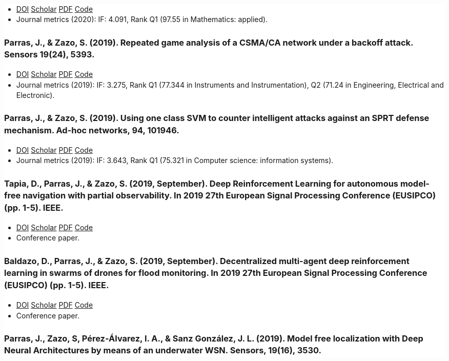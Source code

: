 * [DOI](https://doi.org/10.1016/j.amc.2019.124785)  [Scholar](https://scholar.google.es/citations?view_op=view_citation&hl=es&user=AQcxu7MAAAAJ&pagesize=80&sortby=pubdate&citation_for_view=AQcxu7MAAAAJ:UebtZRa9Y70C)  [PDF](../files/2020-amc.pdf)  [Code](https://github.com/jparras/ca_algorithm)
* Journal metrics (2020): IF: 4.091, Rank Q1 (97.55 in Mathematics: applied).


### Parras, J., & Zazo, S.  (2019). Repeated game analysis of a CSMA/CA network under a backoff attack. Sensors 19(24), 5393.

* [DOI](https://doi.org/10.3390/s19245393)  [Scholar](https://scholar.google.es/citations?view_op=view_citation&hl=es&user=AQcxu7MAAAAJ&pagesize=80&sortby=pubdate&citation_for_view=AQcxu7MAAAAJ:5nxA0vEk-isC)  [PDF](../files/2019-sensors-rep.pdf)  [Code](https://github.com/jparras/rga_csma)
* Journal metrics (2019): IF: 3.275, Rank Q1 (77.344 in Instruments and Instrumentation), Q2 (71.24 in Engineering, Electrical and Electronic).


### Parras, J., & Zazo, S. (2019). Using one class SVM to counter intelligent attacks against an SPRT defense mechanism. Ad-hoc networks, 94, 101946.

* [DOI](https://doi.org/10.1016/j.adhoc.2019.101946)  [Scholar](https://scholar.google.es/citations?view_op=view_citation&hl=es&user=AQcxu7MAAAAJ&pagesize=80&sortby=pubdate&citation_for_view=AQcxu7MAAAAJ:eQOLeE2rZwMC)  [PDF](../files/2019-adhoc.pdf)  [Code](https://github.com/jparras/svm_sprt)
* Journal metrics (2019): IF: 3.643, Rank Q1 (75.321 in Computer science: information systems).

### Tapia, D., Parras, J., & Zazo, S. (2019, September). Deep Reinforcement Learning for autonomous model-free navigation with partial observability. In 2019 27th European Signal Processing Conference (EUSIPCO) (pp. 1-5). IEEE.

* [DOI](https://doi.org/10.23919/EUSIPCO.2019.8902933)  [Scholar](https://scholar.google.es/citations?view_op=view_citation&hl=es&user=AQcxu7MAAAAJ&pagesize=80&sortby=pubdate&citation_for_view=AQcxu7MAAAAJ:0EnyYjriUFMC)  [PDF](../files/2019-eusipco-tapia.pdf)  [Code](https://github.com/itsTAMART/UAV-RL-environment)
* Conference paper.


### Baldazo, D., Parras, J., & Zazo, S. (2019, September). Decentralized multi-agent deep reinforcement learning in swarms of drones for flood monitoring. In 2019 27th European Signal Processing Conference (EUSIPCO) (pp. 1-5). IEEE.

* [DOI](https://doi.org/10.23919/EUSIPCO.2019.8903067)  [Scholar](https://scholar.google.es/citations?view_op=view_citation&hl=es&user=AQcxu7MAAAAJ&pagesize=80&sortby=pubdate&citation_for_view=AQcxu7MAAAAJ:hqOjcs7Dif8C)  [PDF](../files/2019-eusipco-baldazo.pdf)  [Code](https://github.com/dabalda/drl_for_natural_disaster_monitoring)
* Conference paper.


### Parras, J., Zazo, S, Pérez-Álvarez, I. A., & Sanz González, J. L. (2019). Model free localization with Deep Neural Architectures by means of an underwater WSN. Sensors, 19(16), 3530.
